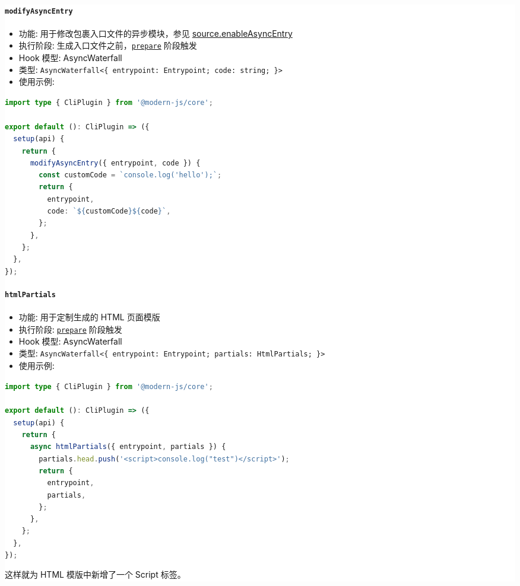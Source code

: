 #### `modifyAsyncEntry`

- 功能: 用于修改包裹入口文件的异步模块，参见 [source.enableAsyncEntry](/docs/configure/app/source/enable-async-entry)
- 执行阶段: 生成入口文件之前，[`prepare`](#prepare) 阶段触发
- Hook 模型: AsyncWaterfall
- 类型: `AsyncWaterfall<{ entrypoint: Entrypoint; code: string; }>`
- 使用示例:

```ts
import type { CliPlugin } from '@modern-js/core';

export default (): CliPlugin => ({
  setup(api) {
    return {
      modifyAsyncEntry({ entrypoint, code }) {
        const customCode = `console.log('hello');`;
        return {
          entrypoint,
          code: `${customCode}${code}`,
        };
      },
    };
  },
});
```

#### `htmlPartials`

- 功能: 用于定制生成的 HTML 页面模版
- 执行阶段: [`prepare`](#prepare) 阶段触发
- Hook 模型: AsyncWaterfall
- 类型: `AsyncWaterfall<{ entrypoint: Entrypoint; partials: HtmlPartials; }>`
- 使用示例:

```ts
import type { CliPlugin } from '@modern-js/core';

export default (): CliPlugin => ({
  setup(api) {
    return {
      async htmlPartials({ entrypoint, partials }) {
        partials.head.push('<script>console.log("test")</script>');
        return {
          entrypoint,
          partials,
        };
      },
    };
  },
});
```

这样就为 HTML 模版中新增了一个 Script 标签。
